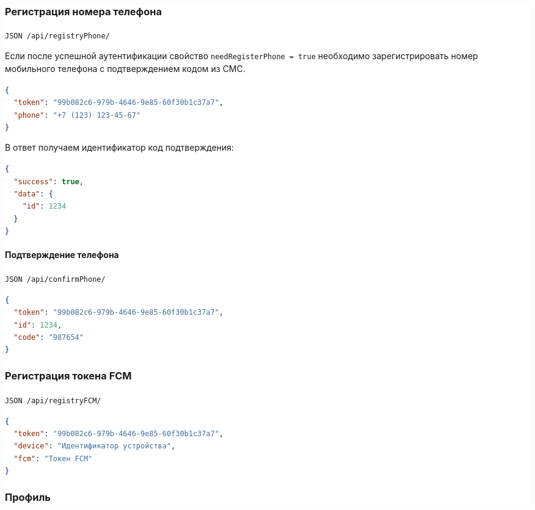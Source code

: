 ### Регистрация номера телефона

```
JSON /api/registryPhone/
```

Если после успешной аутентификации свойство `needRegisterPhone = true` необходимо зарегистрировать номер мобильного телефона с подтверждением кодом из СМС.

```json
{
  "token": "99b082c6-979b-4646-9e85-60f30b1c37a7",
  "phone": "+7 (123) 123-45-67"
}
```

В ответ получаем идентификатор код подтверждения:

```json
{
  "success": true,
  "data": {
    "id": 1234
  }
}
```

#### Подтверждение телефона

```
JSON /api/confirmPhone/
```

```json
{
  "token": "99b082c6-979b-4646-9e85-60f30b1c37a7",
  "id": 1234,
  "code": "987654"
}
```

### Регистрация токена FCM

```
JSON /api/registryFCM/
```

```json
{
  "token": "99b082c6-979b-4646-9e85-60f30b1c37a7",
  "device": "Идентификатор устройства",
  "fcm": "Токен FCM"
}
```

### Профиль
